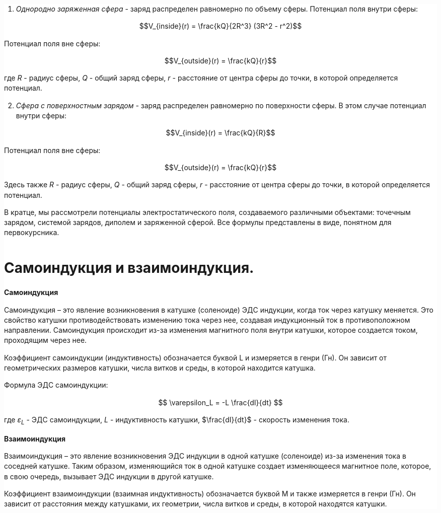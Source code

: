 1. *Однородно заряженная сфера* - заряд распределен равномерно по объему сферы. Потенциал поля внутри сферы:

$$V_{inside}(r) = \frac{kQ}{2R^3} (3R^2 - r^2)$$

Потенциал поля вне сферы:

$$V_{outside}(r) = \frac{kQ}{r}$$

где $R$ - радиус сферы, $Q$ - общий заряд сферы, $r$ - расстояние от центра сферы до точки, в которой определяется потенциал.

2. *Сфера с поверхностным зарядом* - заряд распределен равномерно по поверхности сферы. В этом случае потенциал внутри сферы:

$$V_{inside}(r) = \frac{kQ}{R}$$

Потенциал поля вне сферы:

$$V_{outside}(r) = \frac{kQ}{r}$$

Здесь также $R$ - радиус сферы, $Q$ - общий заряд сферы, $r$ - расстояние от центра сферы до точки, в которой определяется потенциал.

В кратце, мы рассмотрели потенциалы электростатического поля, создаваемого различными объектами: точечным зарядом, системой зарядов, диполем и заряженной сферой. Все формулы представлены в виде, понятном для первокурсника.

# Самоиндукция и взаимоиндукция.

**Самоиндукция**

Самоиндукция – это явление возникновения в катушке (соленоиде) ЭДС индукции, когда ток через катушку меняется. Это свойство катушки противодействовать изменению тока через нее, создавая индукционный ток в противоположном направлении. Самоиндукция происходит из-за изменения магнитного поля внутри катушки, которое создается током, проходящим через нее.

Коэффициент самоиндукции (индуктивность) обозначается буквой L и измеряется в генри (Гн). Он зависит от геометрических размеров катушки, числа витков и среды, в которой находится катушка.

Формула ЭДС самоиндукции:

$$
\varepsilon_L = -L \frac{dI}{dt}
$$

где $\varepsilon_L$ - ЭДС самоиндукции, $L$ - индуктивность катушки, $\frac{dI}{dt}$ - скорость изменения тока.

**Взаимоиндукция**

Взаимоиндукция – это явление возникновения ЭДС индукции в одной катушке (соленоиде) из-за изменения тока в соседней катушке. Таким образом, изменяющийся ток в одной катушке создает изменяющееся магнитное поле, которое, в свою очередь, вызывает ЭДС индукции в другой катушке.

Коэффициент взаимоиндукции (взаимная индуктивность) обозначается буквой M и также измеряется в генри (Гн). Он зависит от расстояния между катушками, их геометрии, числа витков и среды, в которой находятся катушки.
